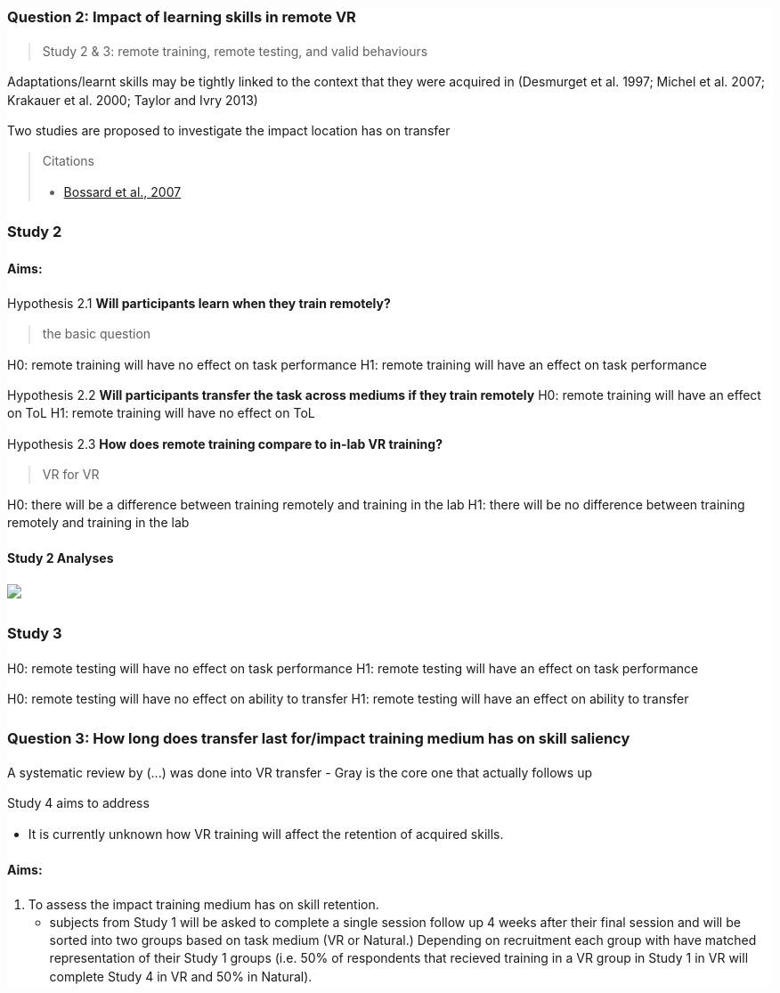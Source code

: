 ### **Question 2:** Impact of learning skills in remote VR
> Study 2 & 3: remote training, remote testing, and valid behaviours

Adaptations/learnt skills may be tightly linked to the context that they were acquired in (Desmurget et al. 1997; Michel et al. 2007; Krakauer et al. 2000; Taylor and Ivry 2013)  

Two studies are proposed to investigate the impact location has on transfer
> Citations
> - [Bossard et al., 2007 ](https://drive.google.com/drive/folders/1Y8kiEOodscwv8Bt0fAxU7O0h-a1qpivE)

### Study 2

#### Aims:

Hypothesis 2.1 **Will participants learn when they train remotely?**
> the basic question
 
H0: remote training will have no effect on task performance 
H1: remote training will have an effect on task performance 

Hypothesis 2.2 **Will participants transfer the task across mediums if they train remotely**
H0: remote training will have an effect on ToL 
H1: remote training will have no effect on ToL 

Hypothesis 2.3 **How does remote training compare to in-lab VR training?** 
> VR for VR 

H0: there will be a difference between training remotely and training in the lab
H1: there will be no difference between training remotely and training in the lab 

#### Study 2 Analyses
![](https://i.imgur.com/NzaJQzp.png)


### Study 3


H0: remote testing will have no effect on task performance 
H1: remote testing will have an effect on task performance 


H0: remote testing will have no effect on ability to transfer 
H1: remote testing will have an effect on ability to transfer 



### **Question 3:** How long does transfer last for/impact training medium has on skill saliency
A systematic review by (...) was done into VR  transfer
    - Gray is the core one that actually follows up

Study 4 aims to address
- It is currently unknown how VR training will affect the retention of acquired skills.

#### Aims:
1. To assess the impact training medium has on skill retention.
    - subjects from Study 1 will be asked to complete a single session follow up 4 weeks after their final session and will be sorted into two groups based on task medium (VR or Natural.) Depending on recruitment each group with have matched representation of their Study 1 groups (i.e. 50% of respondents that recieved training in a VR group in Study 1 in VR will complete Study 4 in VR and 50% in Natural).
